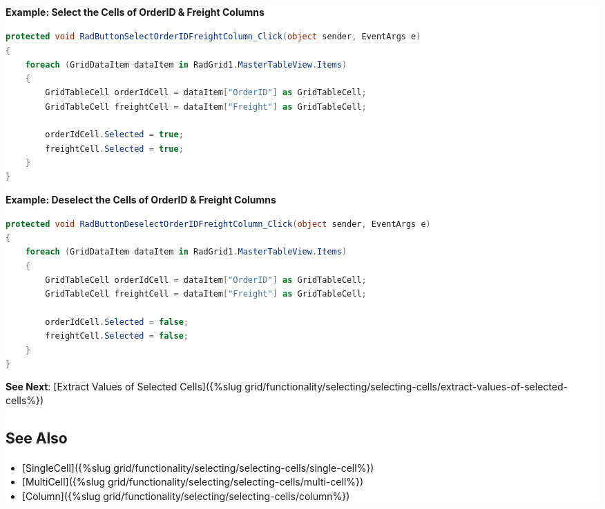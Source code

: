 **Example: Select the Cells of OrderID & Freight Columns**

````C#
protected void RadButtonSelectOrderIDFreightColumn_Click(object sender, EventArgs e)
{
    foreach (GridDataItem dataItem in RadGrid1.MasterTableView.Items)
    {
        GridTableCell orderIdCell = dataItem["OrderID"] as GridTableCell;
        GridTableCell freightCell = dataItem["Freight"] as GridTableCell;

        orderIdCell.Selected = true;
        freightCell.Selected = true;
    }
}
````

**Example: Deselect the Cells of OrderID & Freight Columns**

````C#
protected void RadButtonDeselectOrderIDFreightColumn_Click(object sender, EventArgs e)
{
    foreach (GridDataItem dataItem in RadGrid1.MasterTableView.Items)
    {
        GridTableCell orderIdCell = dataItem["OrderID"] as GridTableCell;
        GridTableCell freightCell = dataItem["Freight"] as GridTableCell;

        orderIdCell.Selected = false;
        freightCell.Selected = false;
    }
}
````

**See Next**: [Extract Values of Selected Cells]({%slug grid/functionality/selecting/selecting-cells/extract-values-of-selected-cells%})


## See Also

- [SingleCell]({%slug grid/functionality/selecting/selecting-cells/single-cell%})
- [MultiCell]({%slug grid/functionality/selecting/selecting-cells/multi-cell%})
- [Column]({%slug grid/functionality/selecting/selecting-cells/column%})
 
